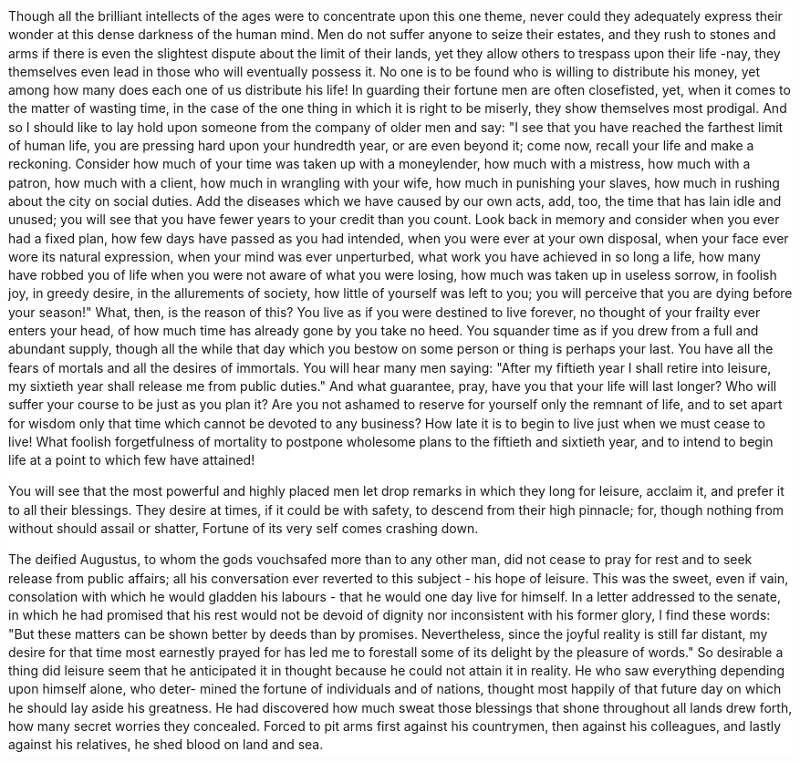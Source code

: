 Though all the brilliant intellects of the ages were to concentrate upon this one theme, never could they adequately express their wonder at this dense darkness of the human mind.  Men do not suffer anyone to seize their estates, and they rush to stones and arms if there is even the slightest dispute about the limit of their lands, yet they allow others to trespass upon their life -nay, they themselves even lead in those who will eventually possess it.  No one is to be found who is willing to distribute his money, yet among how many does each one of us distribute his life!  In guarding their fortune men are often closefisted, yet, when it comes to the matter of wasting time, in the case of the one thing in which it is right to be miserly, they show themselves most prodigal. And so I should like to lay hold upon someone from the company of older men and say: "I see that you have reached the farthest limit of human life, you are 
pressing hard upon your hundredth year, or are even beyond it; come now, recall your life and make a reckoning.  Consider how much of your time was taken up with a moneylender, how much with a mistress, how much with a patron, how much with a client, how much in wrangling with your wife, how much in punishing your slaves, how much in rushing about the city on social duties.  Add the diseases which we have caused by our own acts, add, too, the time that has lain idle and unused; you will see that you have fewer years to your credit than you count.  Look back in memory and consider when you ever had a fixed plan, how few days have passed as you had intended, when you were ever at your own disposal, when your face ever wore its natural expression, when your mind was ever unperturbed, what work you have achieved in so long a life, how many have robbed you of life when you were not aware of what you were losing, how much was taken up in useless sorrow, in foolish joy, in greedy desire, in the allurements of society, how little of yourself was left to you; you will perceive that you are dying before your season!" What, then, is the reason of this?  You live as if you were destined to live forever, no thought of your frailty ever enters your head, of how much time has already gone by you take no heed.  You squander time as if you drew from a full and abundant supply, though all the while that day which you bestow on some person or thing is perhaps your last.  You have all the fears of mortals and all the desires of immortals.  You will hear many men saying: "After my fiftieth year I shall retire into leisure, my sixtieth year shall release me from public duties." And what guarantee, pray, have you that your life will last longer?  Who will 
suffer your course to be just as you plan it?  Are you not ashamed to reserve for yourself only the remnant of life, and to set apart for wisdom only that time which cannot be devoted to any business?  How late it is to begin to live just when we must cease to live!  What foolish forgetfulness of mortality to postpone wholesome plans to the fiftieth and sixtieth year, and to intend to begin life at a point to which few have attained! 

You will see that the most powerful and highly placed men let drop remarks in which they long for leisure, acclaim it, and prefer it to all their blessings.  They desire at times, if it could be with safety, to descend from their high pinnacle; for, though nothing from without should assail or shatter, Fortune of its very self comes crashing down. 

The deified Augustus, to whom the gods vouchsafed more than to any other man, did not cease to pray for rest and to seek release from public affairs; all his conversation ever reverted to this subject - his hope of leisure.  This was the sweet, even if vain, consolation with which he would gladden his labours - that he would one day live for himself.  In a letter addressed to the senate, in which he had promised that his rest would not be devoid of dignity nor inconsistent with his former glory, I find these words: "But these matters can be shown better by deeds than by promises.  Nevertheless, since the joyful reality is still far distant, my desire for that time most earnestly prayed for has led me to forestall some of its delight by the pleasure of words." So desirable a thing did leisure seem that he anticipated it in thought because he could not attain it in reality.  He who saw everything depending upon himself alone, who deter- 
mined the fortune of individuals and of nations, thought most happily of that future day on which he should lay aside his greatness.  He had discovered how much sweat those blessings that shone throughout all lands drew forth, how many secret worries they concealed.  Forced to pit arms first against his countrymen, then against his colleagues, and lastly against his relatives, he shed blood on land and sea. 

